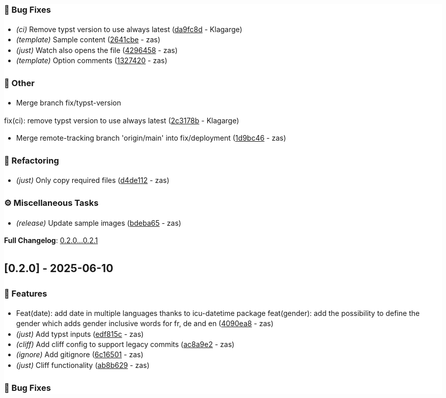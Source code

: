 ### 🐛 Bug Fixes

- _(ci)_ Remove typst version to use always latest ([da9fc8d](https://github.com/hei-templates/hei-synd-thesis/commit/da9fc8d486e772d4d2deae4a99ec3ec21fb125ef) - Klagarge)
- _(template)_ Sample content ([2641cbe](https://github.com/hei-templates/hei-synd-thesis/commit/2641cbe7a383b591ad55c5c46eb73cae395e9b76) - zas)
- _(just)_ Watch also opens the file ([4296458](https://github.com/hei-templates/hei-synd-thesis/commit/42964589ef57829dbfb3769cab20dfc5c4a9ba04) - zas)
- _(template)_ Option comments ([1327420](https://github.com/hei-templates/hei-synd-thesis/commit/132742064e04b2f37a072919f9f855c550b6dcdb) - zas)

### 💼 Other

- Merge branch fix/typst-version

fix(ci): remove typst version to use always latest ([2c3178b](https://github.com/hei-templates/hei-synd-thesis/commit/2c3178b404e3c26c04eac0496b98abe073919609) - Klagarge)

- Merge remote-tracking branch 'origin/main' into fix/deployment ([1d9bc46](https://github.com/hei-templates/hei-synd-thesis/commit/1d9bc469aea289f405921b2395c957a6093c52ab) - zas)

### 🚜 Refactoring

- _(just)_ Only copy required files ([d4de112](https://github.com/hei-templates/hei-synd-thesis/commit/d4de11274fc352427ea07f0a33fe2189199f20b1) - zas)

### ⚙️ Miscellaneous Tasks

- _(release)_ Update sample images ([bdeba65](https://github.com/hei-templates/hei-synd-thesis/commit/bdeba656d3c6b15aa875ac0c352201bc87a289c5) - zas)

**Full Changelog**: [0.2.0...0.2.1](https://github.com/hei-templates/hei-synd-thesis/compare/0.2.0...0.2.1)

## [0.2.0] - 2025-06-10

### 🚀 Features

- Feat(date): add date in multiple languages thanks to icu-datetime package
  feat(gender): add the possibility to define the gender which adds gender inclusive words for fr, de and en ([4090ea8](https://github.com/hei-templates/hei-synd-thesis/commit/4090ea8aa5e880afc341877505e281f9490790d2) - zas)
- _(just)_ Add typst inputs ([edf815c](https://github.com/hei-templates/hei-synd-thesis/commit/edf815c5eba3536dfef6b931a7720583a9e51fed) - zas)
- _(cliff)_ Add cliff config to support legacy commits ([ac8a9e2](https://github.com/hei-templates/hei-synd-thesis/commit/ac8a9e22d79409e389786008a739ca5a95909c81) - zas)
- _(ignore)_ Add gitignore ([6c16501](https://github.com/hei-templates/hei-synd-thesis/commit/6c165010a524cad63d7f797bca5bd060f4a7cd04) - zas)
- _(just)_ Cliff functionality ([ab8b629](https://github.com/hei-templates/hei-synd-thesis/commit/ab8b6296f4fe4e5ae4284743135de545aca46ae7) - zas)

### 🐛 Bug Fixes
